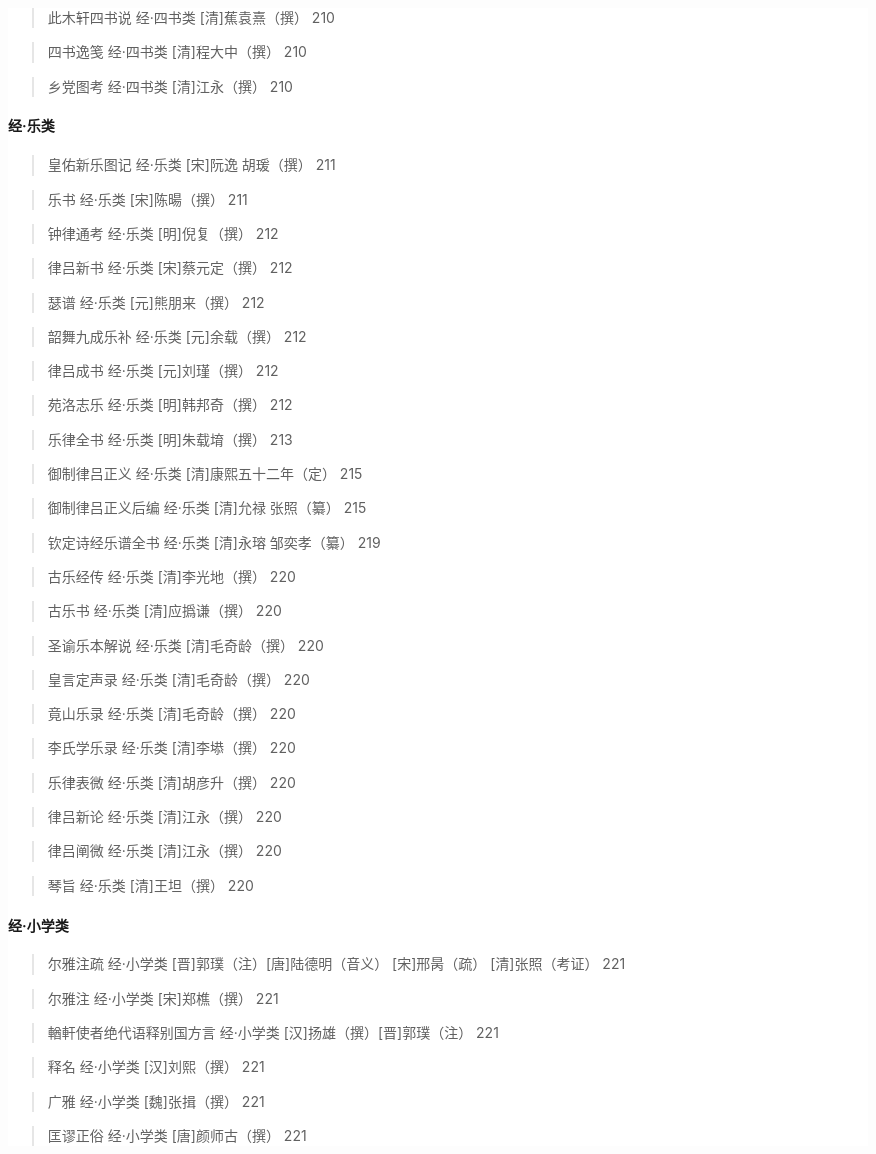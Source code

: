 >  此木轩四书说 经·四书类 [清]蕉袁熹（撰） 210

>  四书逸笺 经·四书类 [清]程大中（撰） 210

>  乡党图考 经·四书类 [清]江永（撰） 210

#### 经·乐类

>  皇佑新乐图记 经·乐类 [宋]阮逸 胡瑗（撰） 211

>  乐书 经·乐类 [宋]陈暘（撰） 211

>  钟律通考 经·乐类 [明]倪复（撰） 212

>  律吕新书 经·乐类 [宋]蔡元定（撰） 212

>  瑟谱 经·乐类 [元]熊朋来（撰） 212

>  韶舞九成乐补 经·乐类 [元]余载（撰） 212

>  律吕成书 经·乐类 [元]刘瑾（撰） 212

>  苑洛志乐 经·乐类 [明]韩邦奇（撰） 212

>  乐律全书 经·乐类 [明]朱载堉（撰） 213

>  御制律吕正义 经·乐类 [清]康熙五十二年（定） 215

>  御制律吕正义后编 经·乐类 [清]允禄 张照（纂） 215

>  钦定诗经乐谱全书 经·乐类 [清]永瑢 邹奕孝（纂） 219

>  古乐经传 经·乐类 [清]李光地（撰） 220

>  古乐书 经·乐类 [清]应撝谦（撰） 220

>  圣谕乐本解说 经·乐类 [清]毛奇龄（撰） 220

>  皇言定声录 经·乐类 [清]毛奇龄（撰） 220

>  竟山乐录 经·乐类 [清]毛奇龄（撰） 220

>  李氏学乐录 经·乐类 [清]李塨（撰） 220

>  乐律表微 经·乐类 [清]胡彦升（撰） 220

>  律吕新论 经·乐类 [清]江永（撰） 220

>  律吕阐微 经·乐类 [清]江永（撰） 220

>  琴旨 经·乐类 [清]王坦（撰） 220

#### 经·小学类

>  尔雅注疏 经·小学类 [晋]郭璞（注）[唐]陆德明（音义） [宋]邢昺（疏） [清]张照（考证） 221

>  尔雅注 经·小学类 [宋]郑樵（撰） 221

>  輶軒使者绝代语释别国方言 经·小学类 [汉]扬雄（撰）[晋]郭璞（注） 221

>  释名 经·小学类 [汉]刘熙（撰） 221

>  广雅 经·小学类 [魏]张揖（撰） 221

>  匡谬正俗 经·小学类 [唐]颜师古（撰） 221
